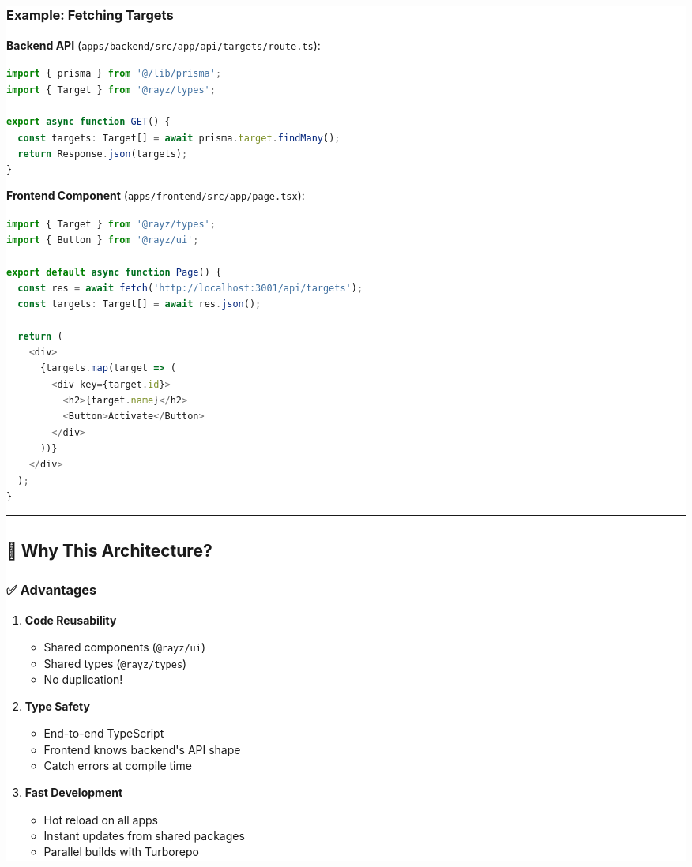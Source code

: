 ### Example: Fetching Targets

**Backend API** (`apps/backend/src/app/api/targets/route.ts`):
```typescript
import { prisma } from '@/lib/prisma';
import { Target } from '@rayz/types';

export async function GET() {
  const targets: Target[] = await prisma.target.findMany();
  return Response.json(targets);
}
```

**Frontend Component** (`apps/frontend/src/app/page.tsx`):
```typescript
import { Target } from '@rayz/types';
import { Button } from '@rayz/ui';

export default async function Page() {
  const res = await fetch('http://localhost:3001/api/targets');
  const targets: Target[] = await res.json();
  
  return (
    <div>
      {targets.map(target => (
        <div key={target.id}>
          <h2>{target.name}</h2>
          <Button>Activate</Button>
        </div>
      ))}
    </div>
  );
}
```

---

## 🚀 Why This Architecture?

### ✅ **Advantages**

1. **Code Reusability**
   - Shared components (`@rayz/ui`)
   - Shared types (`@rayz/types`)
   - No duplication!

2. **Type Safety**
   - End-to-end TypeScript
   - Frontend knows backend's API shape
   - Catch errors at compile time

3. **Fast Development**
   - Hot reload on all apps
   - Instant updates from shared packages
   - Parallel builds with Turborepo
